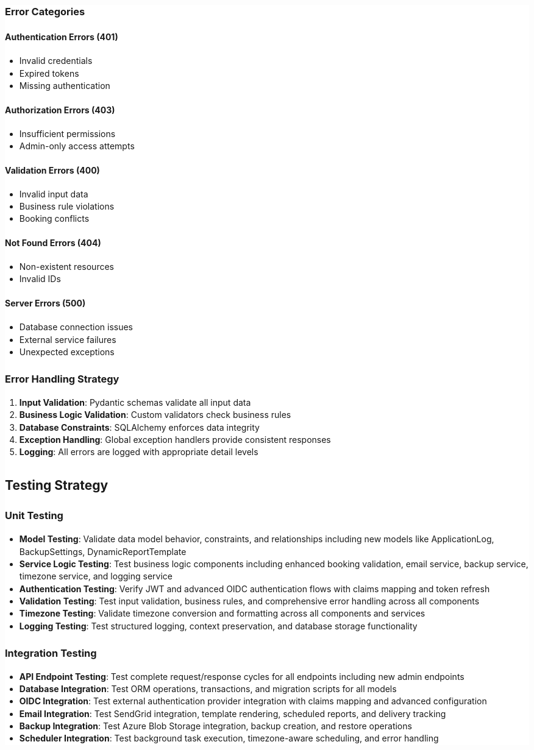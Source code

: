 ### Error Categories

#### Authentication Errors (401)
- Invalid credentials
- Expired tokens
- Missing authentication

#### Authorization Errors (403)
- Insufficient permissions
- Admin-only access attempts

#### Validation Errors (400)
- Invalid input data
- Business rule violations
- Booking conflicts

#### Not Found Errors (404)
- Non-existent resources
- Invalid IDs

#### Server Errors (500)
- Database connection issues
- External service failures
- Unexpected exceptions

### Error Handling Strategy

1. **Input Validation**: Pydantic schemas validate all input data
2. **Business Logic Validation**: Custom validators check business rules
3. **Database Constraints**: SQLAlchemy enforces data integrity
4. **Exception Handling**: Global exception handlers provide consistent responses
5. **Logging**: All errors are logged with appropriate detail levels

## Testing Strategy

### Unit Testing
- **Model Testing**: Validate data model behavior, constraints, and relationships including new models like ApplicationLog, BackupSettings, DynamicReportTemplate
- **Service Logic Testing**: Test business logic components including enhanced booking validation, email service, backup service, timezone service, and logging service
- **Authentication Testing**: Verify JWT and advanced OIDC authentication flows with claims mapping and token refresh
- **Validation Testing**: Test input validation, business rules, and comprehensive error handling across all components
- **Timezone Testing**: Validate timezone conversion and formatting across all components and services
- **Logging Testing**: Test structured logging, context preservation, and database storage functionality

### Integration Testing
- **API Endpoint Testing**: Test complete request/response cycles for all endpoints including new admin endpoints
- **Database Integration**: Test ORM operations, transactions, and migration scripts for all models
- **OIDC Integration**: Test external authentication provider integration with claims mapping and advanced configuration
- **Email Integration**: Test SendGrid integration, template rendering, scheduled reports, and delivery tracking
- **Backup Integration**: Test Azure Blob Storage integration, backup creation, and restore operations
- **Scheduler Integration**: Test background task execution, timezone-aware scheduling, and error handling